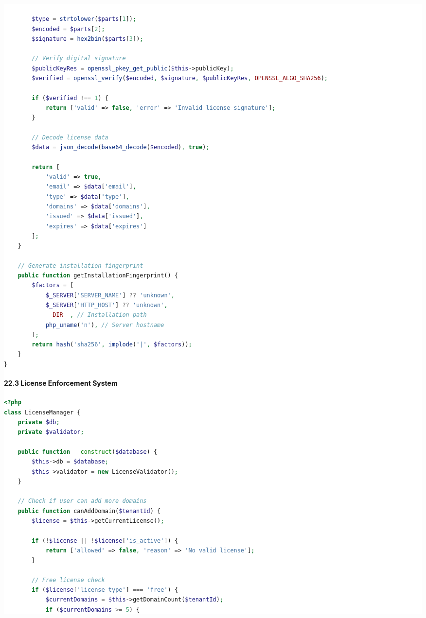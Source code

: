 ````php
        
        $type = strtolower($parts[1]);
        $encoded = $parts[2];
        $signature = hex2bin($parts[3]);
        
        // Verify digital signature
        $publicKeyRes = openssl_pkey_get_public($this->publicKey);
        $verified = openssl_verify($encoded, $signature, $publicKeyRes, OPENSSL_ALGO_SHA256);
        
        if ($verified !== 1) {
            return ['valid' => false, 'error' => 'Invalid license signature'];
        }
        
        // Decode license data
        $data = json_decode(base64_decode($encoded), true);
        
        return [
            'valid' => true,
            'email' => $data['email'],
            'type' => $data['type'],
            'domains' => $data['domains'],
            'issued' => $data['issued'],
            'expires' => $data['expires']
        ];
    }
    
    // Generate installation fingerprint
    public function getInstallationFingerprint() {
        $factors = [
            $_SERVER['SERVER_NAME'] ?? 'unknown',
            $_SERVER['HTTP_HOST'] ?? 'unknown',
            __DIR__, // Installation path
            php_uname('n'), // Server hostname
        ];
        return hash('sha256', implode('|', $factors));
    }
}
````

#### 22.3 License Enforcement System
````php
<?php
class LicenseManager {
    private $db;
    private $validator;
    
    public function __construct($database) {
        $this->db = $database;
        $this->validator = new LicenseValidator();
    }
    
    // Check if user can add more domains
    public function canAddDomain($tenantId) {
        $license = $this->getCurrentLicense();
        
        if (!$license || !$license['is_active']) {
            return ['allowed' => false, 'reason' => 'No valid license'];
        }
        
        // Free license check
        if ($license['license_type'] === 'free') {
            $currentDomains = $this->getDomainCount($tenantId);
            if ($currentDomains >= 5) {
````